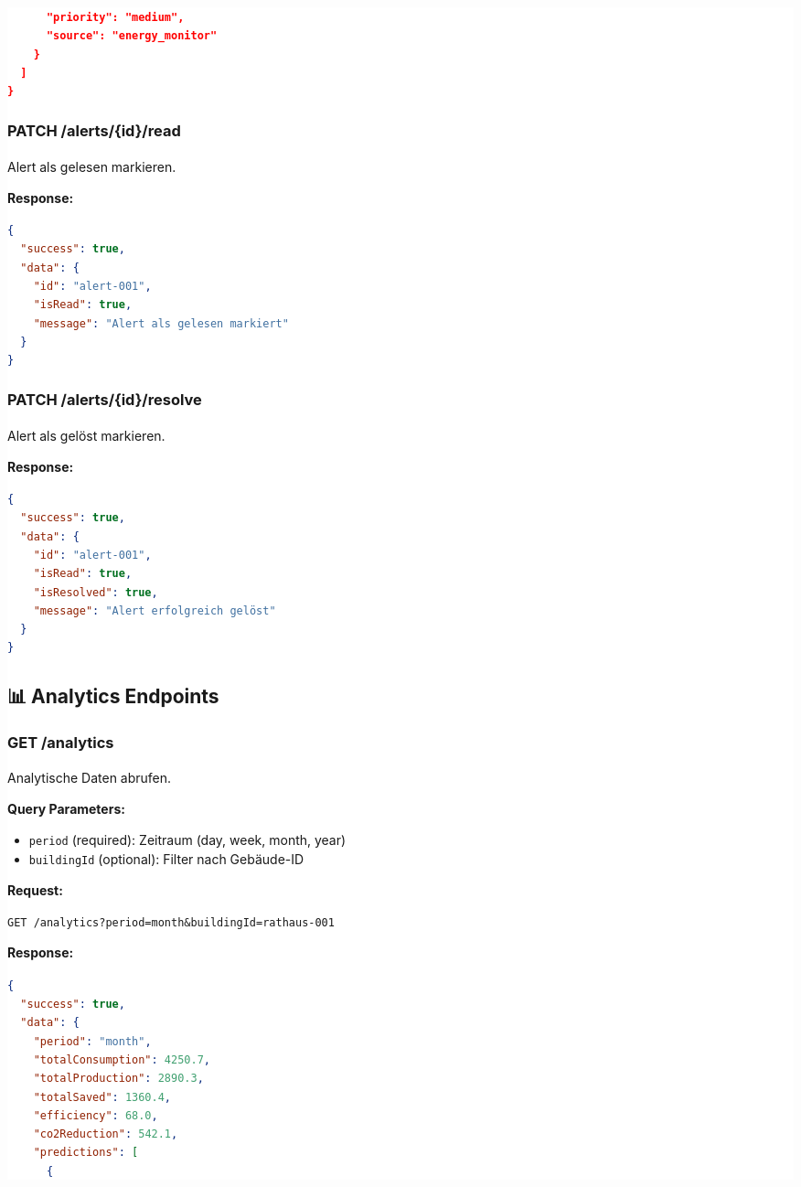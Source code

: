 ```json
      "priority": "medium",
      "source": "energy_monitor"
    }
  ]
}
```

### PATCH /alerts/{id}/read
Alert als gelesen markieren.

**Response:**
```json
{
  "success": true,
  "data": {
    "id": "alert-001",
    "isRead": true,
    "message": "Alert als gelesen markiert"
  }
}
```

### PATCH /alerts/{id}/resolve
Alert als gelöst markieren.

**Response:**
```json
{
  "success": true,
  "data": {
    "id": "alert-001",
    "isRead": true,
    "isResolved": true,
    "message": "Alert erfolgreich gelöst"
  }
}
```

## 📊 Analytics Endpoints

### GET /analytics
Analytische Daten abrufen.

**Query Parameters:**
- `period` (required): Zeitraum (day, week, month, year)
- `buildingId` (optional): Filter nach Gebäude-ID

**Request:**
```http
GET /analytics?period=month&buildingId=rathaus-001
```

**Response:**
```json
{
  "success": true,
  "data": {
    "period": "month",
    "totalConsumption": 4250.7,
    "totalProduction": 2890.3,
    "totalSaved": 1360.4,
    "efficiency": 68.0,
    "co2Reduction": 542.1,
    "predictions": [
      {
```